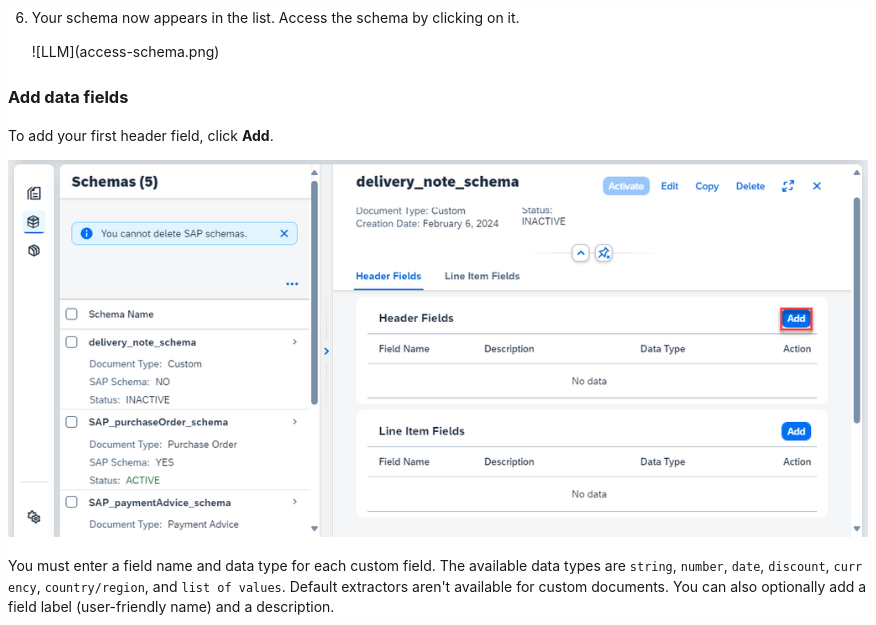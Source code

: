 6. Your schema now appears in the list. Access the schema by clicking on it.

    <!-- border -->![LLM](access-schema.png)



### Add data fields


To add your first header field, click **Add**.

![LLM](add-field.png)

You must enter a field name and data type for each custom field. The available data types are `string`, `number`, `date`, `discount`, `currency`, `country/region`, and `list of values`. Default extractors aren't available for custom documents. You can also optionally add a field label (user-friendly name) and a description.
